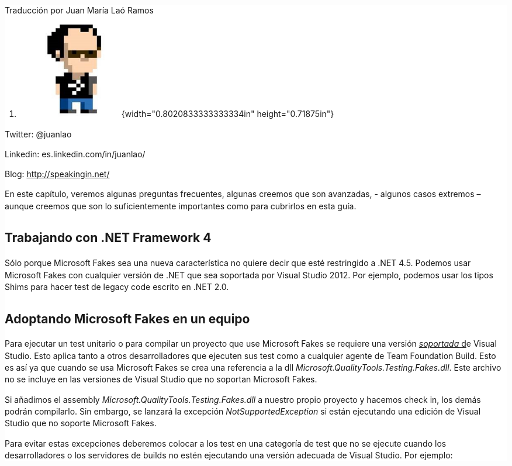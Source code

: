 Traducción por Juan María Laó Ramos

1.  ![](./media/media/image1.png){width="0.8020833333333334in"
    height="0.71875in"}

Twitter: @juanlao

Linkedin: <span id="webProfileURL"
class="anchor"></span>es.linkedin.com/in/juanlao/

Blog: <http://speakingin.net/>

En este capítulo, veremos algunas preguntas frecuentes, algunas creemos
que son avanzadas, - algunos casos extremos – aunque creemos que son lo
suficientemente importantes como para cubrirlos en esta guía.

Trabajando con .NET Framework 4 
--------------------------------

Sólo porque Microsoft Fakes sea una nueva característica no quiere decir
que esté restringido a .NET 4.5. Podemos usar Microsoft Fakes con
cualquier versión de .NET que sea soportada por Visual Studio 2012. Por
ejemplo, podemos usar los tipos Shims para hacer test de legacy code
escrito en .NET 2.0.

Adoptando Microsoft Fakes en un equipo 
---------------------------------------

Para ejecutar un test unitario o para compilar un proyecto que use
Microsoft Fakes se requiere una versión [*soportada*
d](http://www.microsoft.com/visualstudio/eng/products/compare)e Visual
Studio. Esto aplica tanto a otros desarrolladores que ejecuten sus test
como a cualquier agente de Team Foundation Build. Esto es así ya que
cuando se usa Microsoft Fakes se crea una referencia a la dll
*Microsoft.QualityTools.Testing.Fakes.dll*. Este archivo no se incluye
en las versiones de Visual Studio que no soportan Microsoft Fakes.

Si añadimos el assembly *Microsoft.QualityTools.Testing.Fakes.dll* a
nuestro propio proyecto y hacemos check in, los demás podrán compilarlo.
Sin embargo, se lanzará la excepción *NotSupportedException* si están
ejecutando una edición de Visual Studio que no soporte Microsoft Fakes.

Para evitar estas excepciones deberemos colocar a los test en una
categoría de test que no se ejecute cuando los desarrolladores o los
servidores de builds no estén ejecutando una versión adecuada de Visual
Studio. Por ejemplo:
